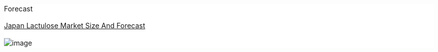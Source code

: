 Forecast</a></p><p><a href="https://github.com/DipramanRIC01/Global-Competitor/blob/main/Lactulose-Market/Lactulose-Market.md">Japan Lactulose Market Size And Forecast</a></p>
![image](https://github.com/user-attachments/assets/0b59fc5a-cfb5-4dd7-9761-30bbf6ff8cdd)

